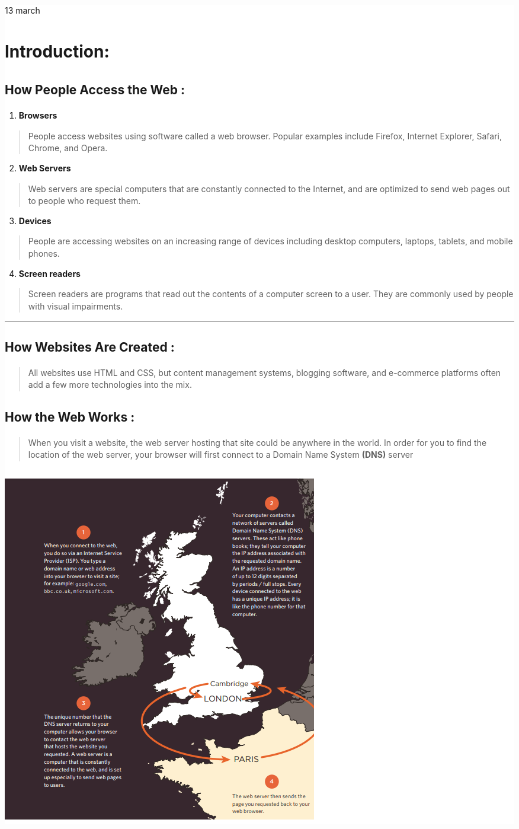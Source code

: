 13 march 
# Introduction:
## How People Access the Web :
1. **Browsers**
> People access websites using software called a web browser.
> Popular examples include Firefox, Internet Explorer, Safari, Chrome, and Opera.

2. **Web Servers**
> Web servers are special computers that are constantly connected to the Internet, and are optimized to send web pages out to people who request them.

3. **Devices**
> People are accessing websites on an increasing range of devices including desktop computers, laptops, tablets, and mobile phones.

4. **Screen readers**
> Screen readers are programs that read out the contents of a computer screen to a user. They are commonly used by people with visual impairments.

----------------------------------
## How Websites Are Created :

> All websites use HTML and CSS, but content management systems, blogging software, and e-commerce platforms often add a few more technologies into the mix.
 
## How the Web Works :

> When you visit a website, the web server hosting that site could be anywhere in the world.
> In order for you to find the location of the web server, your browser will first connect to a Domain Name System **(DNS)** server

![pic1](r01-1.png)
---------------------------------